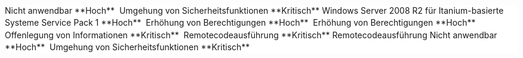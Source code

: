 </td>
<td style="border:1px solid black;">
Nicht anwendbar

</td>
<td style="border:1px solid black;">
**Hoch**   
Umgehung von Sicherheitsfunktionen

</td>
<td style="border:1px solid black;">
**Kritisch**

</td>
</tr>
<tr>
<td style="border:1px solid black;">
Windows Server 2008 R2 für Itanium-basierte Systeme Service Pack 1

</td>
<td style="border:1px solid black;">
**Hoch**   
Erhöhung von Berechtigungen

</td>
<td style="border:1px solid black;">
**Hoch**   
Erhöhung von Berechtigungen

</td>
<td style="border:1px solid black;">
**Hoch**   
Offenlegung von Informationen

</td>
<td style="border:1px solid black;">
**Kritisch**   
Remotecodeausführung

</td>
<td style="border:1px solid black;">
**Kritisch**  
Remotecodeausführung

</td>
<td style="border:1px solid black;">
Nicht anwendbar

</td>
<td style="border:1px solid black;">
**Hoch**   
Umgehung von Sicherheitsfunktionen

</td>
<td style="border:1px solid black;">
**Kritisch**
